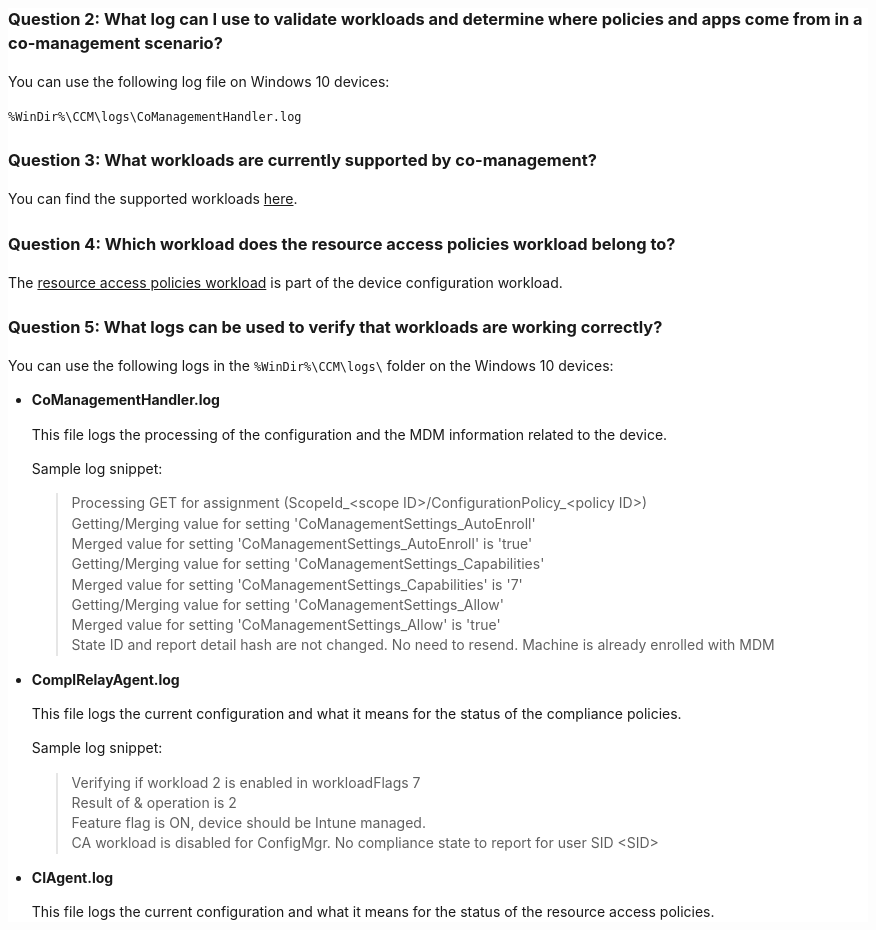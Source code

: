 ### Question 2: What log can I use to validate workloads and determine where policies and apps come from in a co-management scenario?

You can use the following log file on Windows 10 devices:

`%WinDir%\CCM\logs\CoManagementHandler.log`

### Question 3: What workloads are currently supported by co-management?

You can find the supported workloads [here](/mem/configmgr/comanage/workloads).  

### Question 4: Which workload does the resource access policies workload belong to?

The [resource access policies workload](/mem/configmgr/comanage/workloads#resource-access-policies) is part of the device configuration workload.  

### Question 5: What logs can be used to verify that workloads are working correctly?

You can use the following logs in the `%WinDir%\CCM\logs\` folder on the Windows 10 devices:

- **CoManagementHandler.log**  

  This file logs the processing of the configuration and the MDM information related to the device.

  Sample log snippet:

  > Processing GET for assignment (ScopeId_\<scope ID>/ConfigurationPolicy_\<policy ID>)  
  > Getting/Merging value for setting 'CoManagementSettings_AutoEnroll'  
  > Merged value for setting 'CoManagementSettings_AutoEnroll' is 'true'  
  > Getting/Merging value for setting 'CoManagementSettings_Capabilities'  
  > Merged value for setting 'CoManagementSettings_Capabilities' is '7'  
  > Getting/Merging value for setting 'CoManagementSettings_Allow'  
  > Merged value for setting 'CoManagementSettings_Allow' is 'true'  
  > State ID and report detail hash are not changed. No need to resend.
  > Machine is already enrolled with MDM

- **ComplRelayAgent.log**  

  This file logs the current configuration and what it means for the status of the compliance policies.

  Sample log snippet:

  > Verifying if workload 2 is enabled in workloadFlags 7  
  > Result of & operation is 2  
  > Feature flag is ON, device should be Intune managed.  
  > CA workload is disabled for ConfigMgr. No compliance state to report for user SID \<SID>

- **CIAgent.log**  

  This file logs the current configuration and what it means for the status of the resource access policies.

